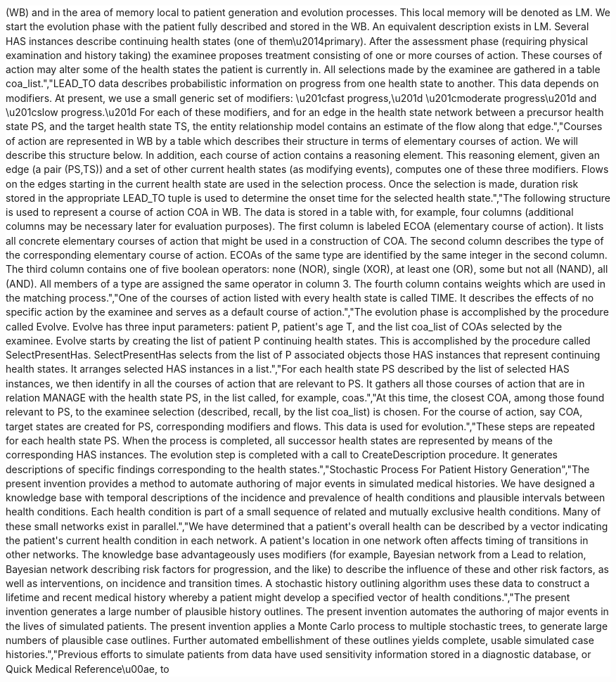 (WB) and in the area of memory local to patient generation and evolution processes. This local memory will be denoted as LM. We start the evolution phase with the patient fully described and stored in the WB. An equivalent description exists in LM. Several HAS instances describe continuing health states (one of them\u2014primary). After the assessment phase (requiring physical examination and history taking) the examinee proposes treatment consisting of one or more courses of action. These courses of action may alter some of the health states the patient is currently in. All selections made by the examinee are gathered in a table coa_list.","LEAD_TO data describes probabilistic information on progress from one health state to another. This data depends on modifiers. At present, we use a small generic set of modifiers: \u201cfast progress,\u201d \u201cmoderate progress\u201d and \u201cslow progress.\u201d For each of these modifiers, and for an edge in the health state network between a precursor health state PS, and the target health state TS, the entity relationship model contains an estimate of the flow along that edge.","Courses of action are represented in WB by a table which describes their structure in terms of elementary courses of action. We will describe this structure below. In addition, each course of action contains a reasoning element. This reasoning element, given an edge (a pair (PS,TS)) and a set of other current health states (as modifying events), computes one of these three modifiers. Flows on the edges starting in the current health state are used in the selection process. Once the selection is made, duration risk stored in the appropriate LEAD_TO tuple is used to determine the onset time for the selected health state.","The following structure is used to represent a course of action COA in WB. The data is stored in a table with, for example, four columns (additional columns may be necessary later for evaluation purposes). The first column is labeled ECOA (elementary course of action). It lists all concrete elementary courses of action that might be used in a construction of COA. The second column describes the type of the corresponding elementary course of action. ECOAs of the same type are identified by the same integer in the second column. The third column contains one of five boolean operators: none (NOR), single (XOR), at least one (OR), some but not all (NAND), all (AND). All members of a type are assigned the same operator in column 3. The fourth column contains weights which are used in the matching process.","One of the courses of action listed with every health state is called TIME. It describes the effects of no specific action by the examinee and serves as a default course of action.","The evolution phase is accomplished by the procedure called Evolve. Evolve has three input parameters: patient P, patient's age T, and the list coa_list of COAs selected by the examinee. Evolve starts by creating the list of patient P continuing health states. This is accomplished by the procedure called SelectPresentHas. SelectPresentHas selects from the list of P associated objects those HAS instances that represent continuing health states. It arranges selected HAS instances in a list.","For each health state PS described by the list of selected HAS instances, we then identify in all the courses of action that are relevant to PS. It gathers all those courses of action that are in relation MANAGE with the health state PS, in the list called, for example, coas.","At this time, the closest COA, among those found relevant to PS, to the examinee selection (described, recall, by the list coa_list) is chosen. For the course of action, say COA, target states are created for PS, corresponding modifiers and flows. This data is used for evolution.","These steps are repeated for each health state PS. When the process is completed, all successor health states are represented by means of the corresponding HAS instances. The evolution step is completed with a call to CreateDescription procedure. It generates descriptions of specific findings corresponding to the health states.","Stochastic Process For Patient History Generation","The present invention provides a method to automate authoring of major events in simulated medical histories. We have designed a knowledge base with temporal descriptions of the incidence and prevalence of health conditions and plausible intervals between health conditions. Each health condition is part of a small sequence of related and mutually exclusive health conditions. Many of these small networks exist in parallel.","We have determined that a patient's overall health can be described by a vector indicating the patient's current health condition in each network. A patient's location in one network often affects timing of transitions in other networks. The knowledge base advantageously uses modifiers (for example, Bayesian network from a Lead to relation, Bayesian network describing risk factors for progression, and the like) to describe the influence of these and other risk factors, as well as interventions, on incidence and transition times. A stochastic history outlining algorithm uses these data to construct a lifetime and recent medical history whereby a patient might develop a specified vector of health conditions.","The present invention generates a large number of plausible history outlines. The present invention automates the authoring of major events in the lives of simulated patients. The present invention applies a Monte Carlo process to multiple stochastic trees, to generate large numbers of plausible case outlines. Further automated embellishment of these outlines yields complete, usable simulated case histories.","Previous efforts to simulate patients from data have used sensitivity information stored in a diagnostic database, or Quick Medical Reference\u00ae, to